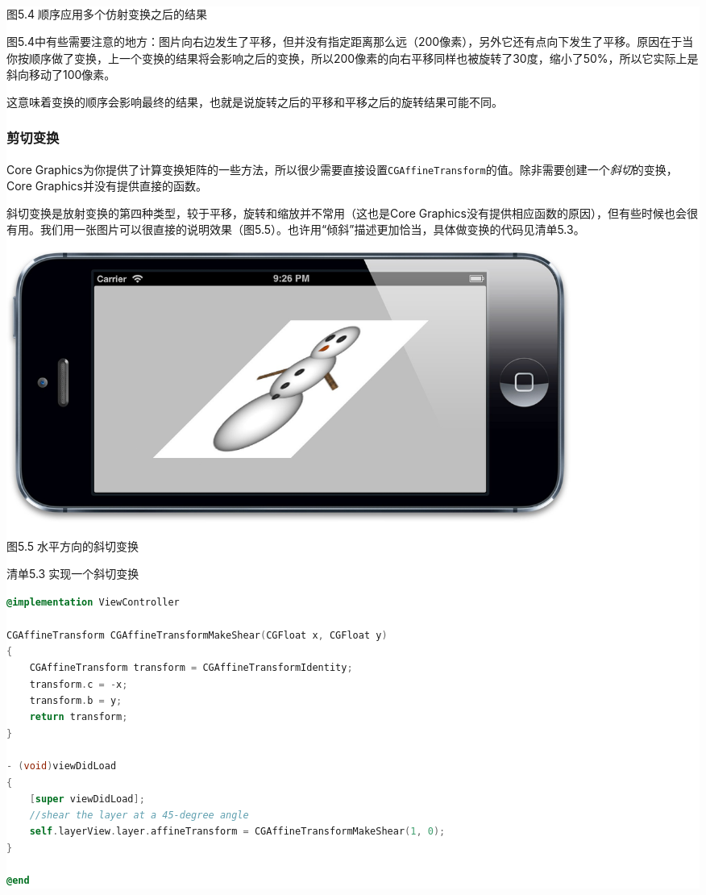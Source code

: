 图5.4 顺序应用多个仿射变换之后的结果

图5.4中有些需要注意的地方：图片向右边发生了平移，但并没有指定距离那么远（200像素），另外它还有点向下发生了平移。原因在于当你按顺序做了变换，上一个变换的结果将会影响之后的变换，所以200像素的向右平移同样也被旋转了30度，缩小了50%，所以它实际上是斜向移动了100像素。

这意味着变换的顺序会影响最终的结果，也就是说旋转之后的平移和平移之后的旋转结果可能不同。

### 剪切变换

Core Graphics为你提供了计算变换矩阵的一些方法，所以很少需要直接设置`CGAffineTransform`的值。除非需要创建一个*斜切*的变换，Core Graphics并没有提供直接的函数。

斜切变换是放射变换的第四种类型，较于平移，旋转和缩放并不常用（这也是Core Graphics没有提供相应函数的原因），但有些时候也会很有用。我们用一张图片可以很直接的说明效果（图5.5）。也许用“倾斜”描述更加恰当，具体做变换的代码见清单5.3。

<img src="./5.5.jpeg" alt="图5.5" title="图5.5" width="700"/>

图5.5 水平方向的斜切变换

清单5.3 实现一个斜切变换

```objective-c
@implementation ViewController

CGAffineTransform CGAffineTransformMakeShear(CGFloat x, CGFloat y)
{
    CGAffineTransform transform = CGAffineTransformIdentity;
    transform.c = -x;
    transform.b = y;
    return transform;
}

- (void)viewDidLoad
{
    [super viewDidLoad];
    //shear the layer at a 45-degree angle
    self.layerView.layer.affineTransform = CGAffineTransformMakeShear(1, 0);
}

@end
```
